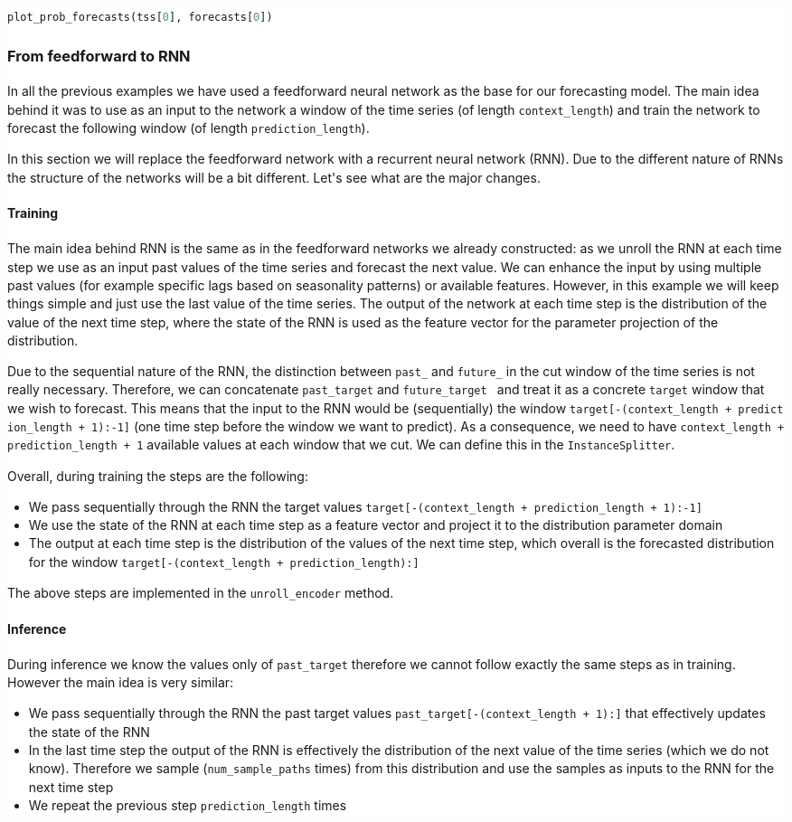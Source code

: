 
```python
plot_prob_forecasts(tss[0], forecasts[0])
```

### From feedforward to RNN

In all the previous examples we have used a feedforward neural network as the base for our forecasting model. The main idea behind it was to use as an input to the network a window of the time series (of length `context_length`) and train the network to forecast the following window (of length `prediction_length`). 

In this section we will replace the feedforward network with a recurrent neural network (RNN). Due to the different nature of RNNs the structure of the networks will be a bit different. Let's see what are the major changes. 

#### Training

The main idea behind RNN is the same as in the feedforward networks we already constructed: as we unroll the RNN at each time step we use as an input past values of the time series and forecast the next value. We can enhance the input by using multiple past values (for example specific lags based on seasonality patterns) or available features. However, in this example we will keep things simple and just use the last value of the time series. The output of the network at each time step is the distribution of the value of the next time step, where the state of the RNN is used as the feature vector for the parameter projection of the distribution.

Due to the sequential nature of the RNN, the distinction between `past_` and `future_` in the cut window of the time series is not really necessary. Therefore, we can concatenate `past_target` and `future_target ` and treat it as a concrete `target` window that we wish to forecast. This means that the input to the RNN would be (sequentially) the window `target[-(context_length + prediction_length + 1):-1]` (one time step before the window we want to predict). As a consequence, we need to have `context_length + prediction_length + 1` available values at each window that we cut. We can define this in the `InstanceSplitter`. 

Overall, during training the steps are the following:

- We pass sequentially through the RNN the target values `target[-(context_length + prediction_length + 1):-1]` 
- We use the state of the RNN at each time step as a feature vector and project it to the distribution parameter domain
- The output at each time step is the distribution of the values of the next time step, which overall is the forecasted distribution for the window `target[-(context_length + prediction_length):]`

The above steps are implemented in the `unroll_encoder` method.

#### Inference

During inference we know the values only of `past_target` therefore we cannot follow exactly the same steps as in training. However the main idea is very similar:

- We pass sequentially through the RNN the past target values `past_target[-(context_length + 1):]` that effectively updates the state of the RNN
- In the last time step the output of the RNN is effectively the distribution of the next value of the time series (which we do not know). Therefore we sample (`num_sample_paths` times) from this distribution and use the samples as inputs to the RNN for the next time step
- We repeat the previous step `prediction_length` times 
